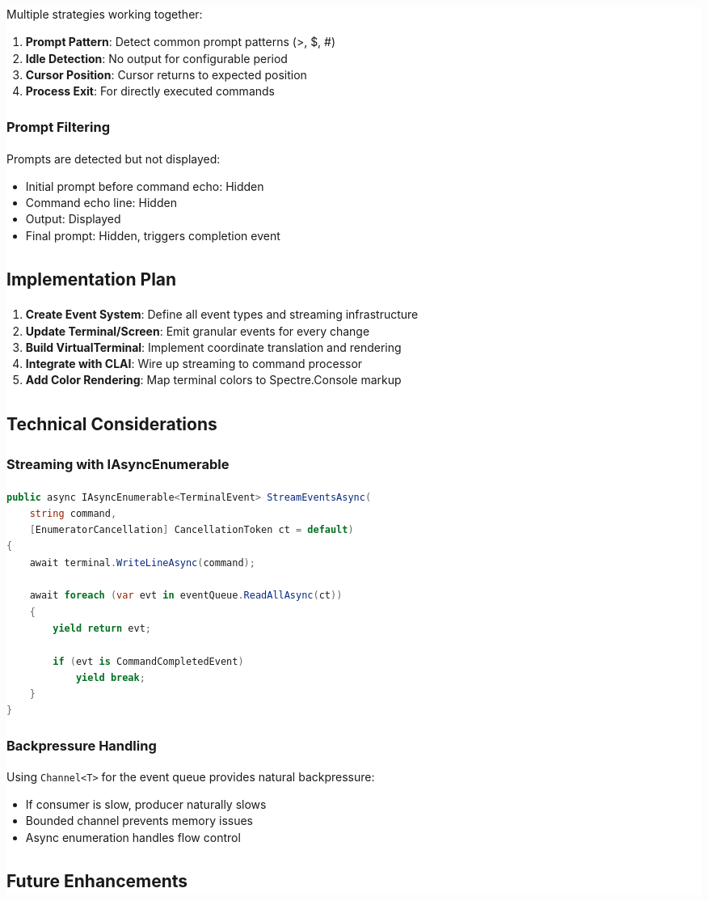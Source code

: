 Multiple strategies working together:

1. **Prompt Pattern**: Detect common prompt patterns (>, $, #)
2. **Idle Detection**: No output for configurable period
3. **Cursor Position**: Cursor returns to expected position
4. **Process Exit**: For directly executed commands

### Prompt Filtering

Prompts are detected but not displayed:
- Initial prompt before command echo: Hidden
- Command echo line: Hidden
- Output: Displayed
- Final prompt: Hidden, triggers completion event

## Implementation Plan

1. **Create Event System**: Define all event types and streaming infrastructure
2. **Update Terminal/Screen**: Emit granular events for every change
3. **Build VirtualTerminal**: Implement coordinate translation and rendering
4. **Integrate with CLAI**: Wire up streaming to command processor
5. **Add Color Rendering**: Map terminal colors to Spectre.Console markup

## Technical Considerations

### Streaming with IAsyncEnumerable

```csharp
public async IAsyncEnumerable<TerminalEvent> StreamEventsAsync(
    string command,
    [EnumeratorCancellation] CancellationToken ct = default)
{
    await terminal.WriteLineAsync(command);
    
    await foreach (var evt in eventQueue.ReadAllAsync(ct))
    {
        yield return evt;
        
        if (evt is CommandCompletedEvent)
            yield break;
    }
}
```

### Backpressure Handling

Using `Channel<T>` for the event queue provides natural backpressure:
- If consumer is slow, producer naturally slows
- Bounded channel prevents memory issues
- Async enumeration handles flow control

## Future Enhancements
